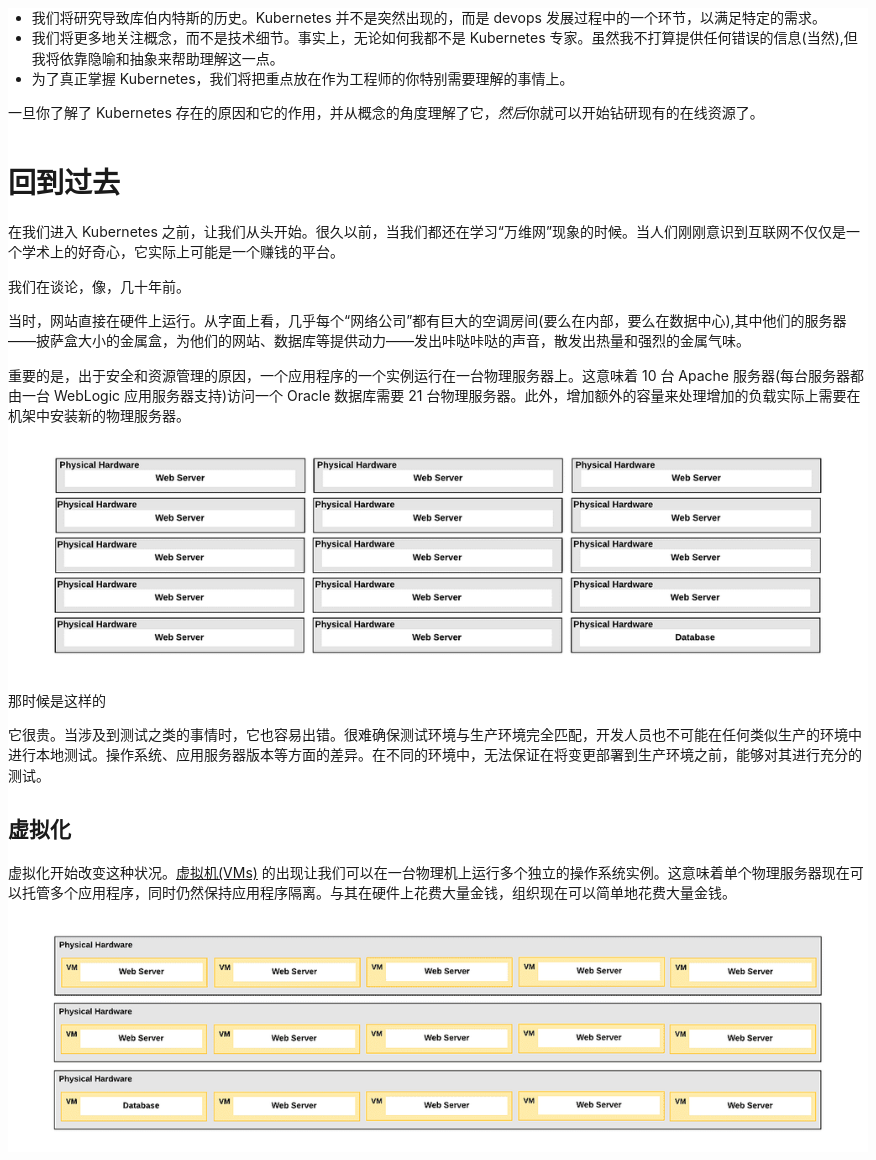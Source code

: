 *   我们将研究导致库伯内特斯的历史。Kubernetes 并不是突然出现的，而是 devops 发展过程中的一个环节，以满足特定的需求。
*   我们将更多地关注概念，而不是技术细节。事实上，无论如何我都不是 Kubernetes 专家。虽然我不打算提供任何错误的信息(当然),但我将依靠隐喻和抽象来帮助理解这一点。
*   为了真正掌握 Kubernetes，我们将把重点放在作为工程师的你特别需要理解的事情上。

一旦你了解了 Kubernetes 存在的原因和它的作用，并从概念的角度理解了它，*然后*你就可以开始钻研现有的在线资源了。

# 回到过去

在我们进入 Kubernetes 之前，让我们从头开始。很久以前，当我们都还在学习“万维网”现象的时候。当人们刚刚意识到互联网不仅仅是一个学术上的好奇心，它实际上可能是一个赚钱的平台。

我们在谈论，像，几十年前。

当时，网站直接在硬件上运行。从字面上看，几乎每个“网络公司”都有巨大的空调房间(要么在内部，要么在数据中心),其中他们的服务器——披萨盒大小的金属盒，为他们的网站、数据库等提供动力——发出咔哒咔哒的声音，散发出热量和强烈的金属气味。

重要的是，出于安全和资源管理的原因，一个应用程序的一个实例运行在一台物理服务器上。这意味着 10 台 Apache 服务器(每台服务器都由一台 WebLogic 应用服务器支持)访问一个 Oracle 数据库需要 21 台物理服务器。此外，增加额外的容量来处理增加的负载实际上需要在机架中安装新的物理服务器。

![](img/88c715e1e14478ccde4dd53cd26886f1.png)

那时候是这样的

它很贵。当涉及到测试之类的事情时，它也容易出错。很难确保测试环境与生产环境完全匹配，开发人员也不可能在任何类似生产的环境中进行本地测试。操作系统、应用服务器版本等方面的差异。在不同的环境中，无法保证在将变更部署到生产环境之前，能够对其进行充分的测试。

## 虚拟化

虚拟化开始改变这种状况。[虚拟机(VMs)](https://en.wikipedia.org/wiki/Virtual_machine) 的出现让我们可以在一台物理机上运行多个独立的操作系统实例。这意味着单个物理服务器现在可以托管多个应用程序，同时仍然保持应用程序隔离。与其在硬件上花费大量金钱，组织现在可以简单地花费大量金钱。

![](img/8fcfad3a44dfd5b785793fb741d8b8e9.png)
